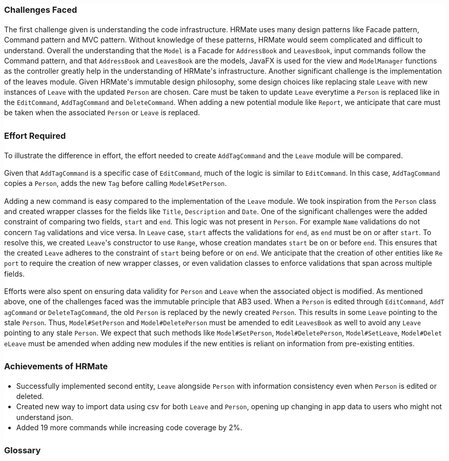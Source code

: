 ### Challenges Faced
The first challenge given is understanding the code infrastructure. HRMate uses many design patterns like Facade pattern, Command pattern and MVC pattern. Without knowledge of these patterns, HRMate would seem complicated and difficult to understand.
Overall the understanding that the `Model` is a Facade for `AddressBook` and `LeavesBook`, input commands follow the Command pattern, and that `AddressBook` and `LeavesBook` are the models, JavaFX is used for the view and `ModelManager` functions as the controller greatly help in the understanding of HRMate's infrastructure.
Another significant challenge is the implementation of the leaves module. Given HRMate's immutable design philosophy, some design choices like replacing stale `Leave` with new instances of `Leave` with the updated `Person` are chosen. Care must be taken to update `Leave` everytime a `Person` is replaced like in the `EditCommand`, `AddTagCommand` and `DeleteCommand`. When adding a new potential module like `Report`, we anticipate that care must be taken when the associated `Person` or `Leave` is replaced.

### Effort Required
To illustrate the difference in effort, the effort needed to create `AddTagCommand` and the `Leave` module will be compared.

Given that `AddTagCommand` is a specific case of `EditCommand`, much of the logic is similar to `EditCommand`. In this case, `AddTagCommand` copies a `Person`, adds the new `Tag` before calling `Model#SetPerson`.

Adding a new command is easy compared to the implementation of the `Leave` module. We took inspiration from the `Person` class and created wrapper classes for the fields like `Title`, `Description` and `Date`. One of the significant challenges were the added constraint of comparing two fields, `start` and `end`. This logic was not present in `Person`. For example `Name` validations do not concern `Tag` validations and vice versa. In `Leave` case, `start` affects the validations for `end`, as `end` must be on or after `start`. To resolve this, we created `Leave`'s constructor to use `Range`, whose creation mandates `start` be on or before `end`. This ensures that the created `Leave` adheres to the constraint of `start` being before or on `end`. We anticipate that the creation of other entities like `Report` to require the creation of new wrapper classes, or even validation classes to enforce validations that span across multiple fields.

Efforts were also spent on ensuring data validity for `Person` and `Leave` when the associated object is modified. As mentioned above, one of the challenges faced was the immutable principle that AB3 used. When a `Person` is edited through `EditCommand`, `AddTagCommand` or `DeleteTagCommand`, the old `Person` is replaced by the newly created `Person`. This results in some `Leave` pointing to the stale `Person`. Thus, `Model#SetPerson` and `Model#DeletePerson` must be amended to edit `LeavesBook` as well to avoid any `Leave` pointing to any stale `Person`. We expect that such methods like `Model#SetPerson`, `Model#DeletePerson`, `Model#SetLeave`, `Model#DeleteLeave` must be amended when adding new modules if the new entities is reliant on information from pre-existing entities.

### Achievements of HRMate
 * Successfully implemented second entity, `Leave` alongside `Person` with information consistency even when `Person` is edited or deleted.
 * Created new way to import data using csv for both `Leave` and `Person`, opening up changing in app data to users who might not understand json.
 * Added 19 more commands while increasing code coverage by 2%.
   
### Glossary
